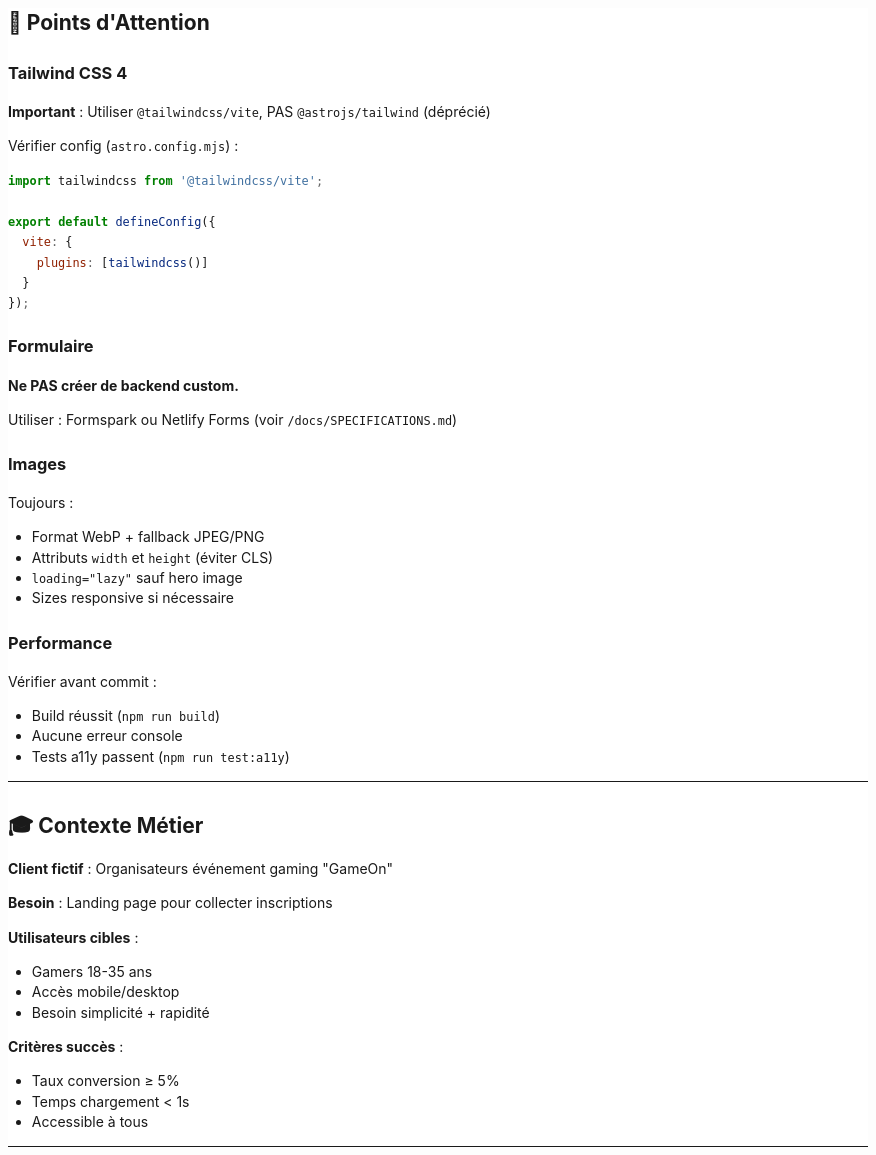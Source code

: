 
## 🚨 Points d'Attention

### Tailwind CSS 4

**Important** : Utiliser `@tailwindcss/vite`, PAS `@astrojs/tailwind` (déprécié)

Vérifier config (`astro.config.mjs`) :
```javascript
import tailwindcss from '@tailwindcss/vite';

export default defineConfig({
  vite: {
    plugins: [tailwindcss()]
  }
});
```

### Formulaire

**Ne PAS créer de backend custom.**

Utiliser : Formspark ou Netlify Forms (voir `/docs/SPECIFICATIONS.md`)

### Images

Toujours :
- Format WebP + fallback JPEG/PNG
- Attributs `width` et `height` (éviter CLS)
- `loading="lazy"` sauf hero image
- Sizes responsive si nécessaire

### Performance

Vérifier avant commit :
- Build réussit (`npm run build`)
- Aucune erreur console
- Tests a11y passent (`npm run test:a11y`)

---

## 🎓 Contexte Métier

**Client fictif** : Organisateurs événement gaming "GameOn"

**Besoin** : Landing page pour collecter inscriptions

**Utilisateurs cibles** :
- Gamers 18-35 ans
- Accès mobile/desktop
- Besoin simplicité + rapidité

**Critères succès** :
- Taux conversion ≥ 5%
- Temps chargement < 1s
- Accessible à tous

---